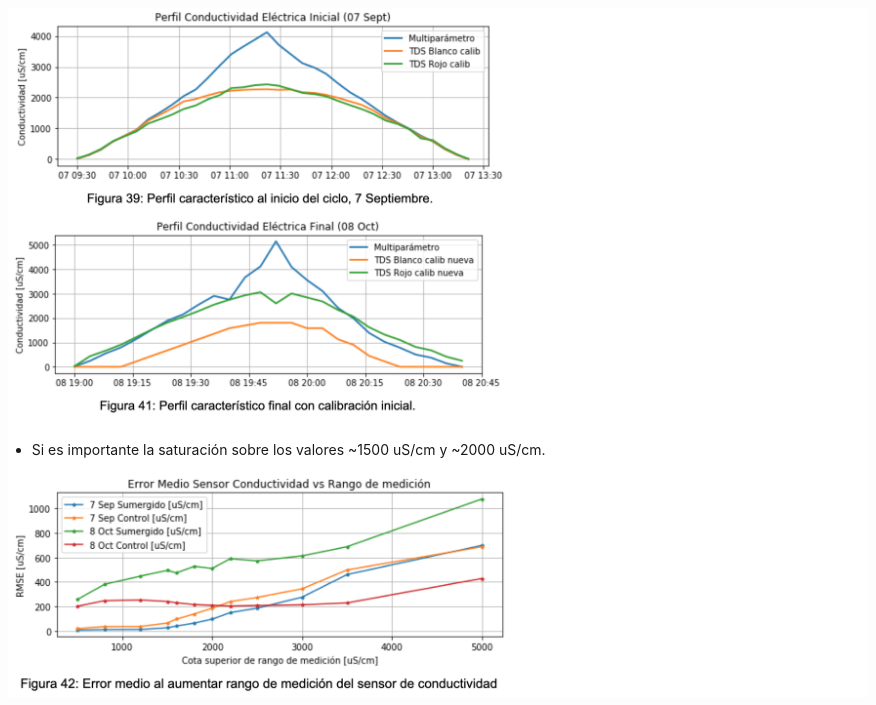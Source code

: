 <img title="a title" alt="Alt text" src="images/sensor_tds_experimento3_perfil_ini.png" width="500px">

<img title="a title" alt="Alt text" src="images/sensor_tds_experimento3_perfil_fin.png" width="500px">

- Si es importante la saturación sobre los valores ~1500 uS/cm y ~2000 uS/cm.

<img title="a title" alt="Alt text" src="images/sensor_tds_experimento3_rmse_rango.png" width="500px">
